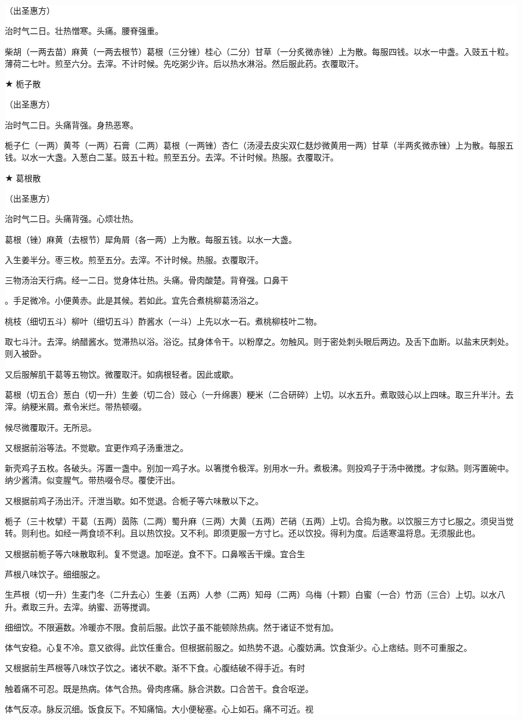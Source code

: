 （出圣惠方）  

治时气二日。壮热憎寒。头痛。腰脊强重。  

柴胡（一两去苗）麻黄（一两去根节）葛根（三分锉）桂心（二分）甘草（一分炙微赤锉）上为散。每服四钱。以水一中盏。入豉五十粒。薄荷二七叶。煎至六分。去滓。不计时候。先吃粥少许。后以热水淋浴。然后服此药。衣覆取汗。  

★ 栀子散  

（出圣惠方）  

治时气二日。头痛背强。身热恶寒。  

栀子仁（一两）黄芩（一两）石膏（二两）葛根（一两锉）杏仁（汤浸去皮尖双仁麸炒微黄用一两）甘草（半两炙微赤锉）上为散。每服五钱。以水一大盏。入葱白二茎。豉五十粒。煎至五分。去滓。不计时候。热服。衣覆取汗。  

★ 葛根散  

（出圣惠方）  

治时气二日。头痛背强。心烦壮热。  

葛根（锉）麻黄（去根节）犀角屑（各一两）上为散。每服五钱。以水一大盏。  

入生姜半分。枣三枚。煎至五分。去滓。不计时候。热服。衣覆取汗。  

三物汤治天行病。经一二日。觉身体壮热。头痛。骨肉酸楚。背脊强。口鼻干  

。手足微冷。小便黄赤。此是其候。若如此。宜先合煮桃柳葛汤浴之。  

桃枝（细切五斗）柳叶（细切五斗）酢酱水（一斗）上先以水一石。煮桃柳枝叶二物。  

取七斗汁。去滓。纳醋酱水。觉滞热以浴。浴讫。拭身体令干。以粉摩之。勿触风。则于密处刺头眼后两边。及舌下血断。以盐末厌刺处。则入被卧。  

又后服解肌干葛等五物饮。微覆取汗。如病根轻者。因此或歇。  

葛根（切五合）葱白（切一升）生姜（切二合）豉心（一升绵裹）粳米（二合研碎）上切。以水五升。煮取豉心以上四味。取三升半汁。去滓。纳粳米屑。煮令米烂。带热顿啜。  

候尽微覆取汗。无所忌。  

又根据前浴等法。不觉歇。宜更作鸡子汤重泄之。  

新壳鸡子五枚。各破头。泻置一盏中。别加一鸡子水。以箸搅令极浑。别用水一升。煮极沸。则投鸡子于汤中微搅。才似熟。则泻置碗中。纳少酱清。似变腥气。带热啜令尽。覆使汗出。  

又根据前鸡子汤出汗。汗泄当歇。如不觉退。合栀子等六味散以下之。  

栀子（三十枚擘）干葛（五两）茵陈（二两）蜀升麻（三两）大黄（五两）芒硝（五两）上切。合捣为散。以饮服三方寸匕服之。须臾当觉转。则利也。如经一两食顷不利。且以热饮投。又不利。即须更服一方寸匕。还以饮投。得利为度。后适寒温将息。无须服此也。  

又根据前栀子等六味散取利。复不觉退。加呕逆。食不下。口鼻喉舌干燥。宜合生  

芦根八味饮子。细细服之。  

生芦根（切一升）生麦门冬（二升去心）生姜（五两）人参（二两）知母（二两）乌梅（十颗）白蜜（一合）竹沥（三合）上切。以水八升。煮取三升。去滓。纳蜜、沥等搅调。  

细细饮。不限遍数。冷暖亦不限。食前后服。此饮子虽不能顿除热病。然于诸证不觉有加。  

体气安稳。心复不冷。意又欲得。此饮任重合。但根据前服之。如热势不退。心腹妨满。饮食渐少。心上痞结。则不可重服之。  

又根据前生芦根等八味饮子饮之。诸状不歇。渐不下食。心腹结破不得手近。有时  

触着痛不可忍。既是热病。体气合热。骨肉疼痛。脉合洪数。口合苦干。食合呕逆。  

体气反凉。脉反沉细。饭食反下。不知痛恼。大小便秘塞。心上如石。痛不可近。视  
